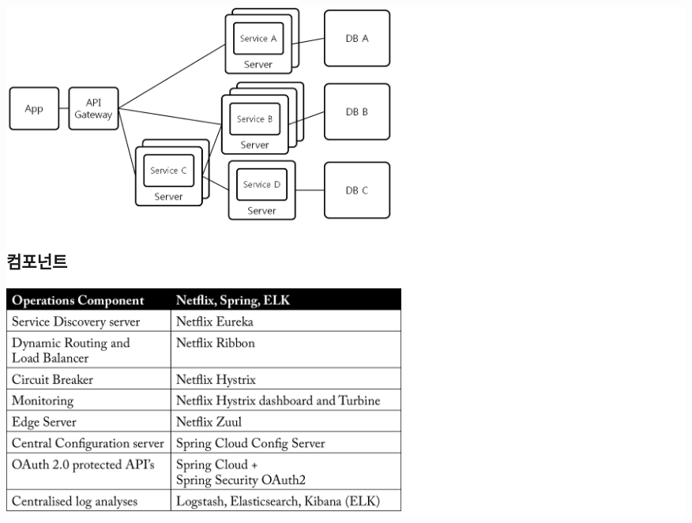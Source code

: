 <img title="MSA" src="./images/msa/msa2.png" alt="MSA" width="490px">

## 컴포넌트
<img title="MSA" src="./images/msa/msa-table.png" alt="MSA" width="500px">
